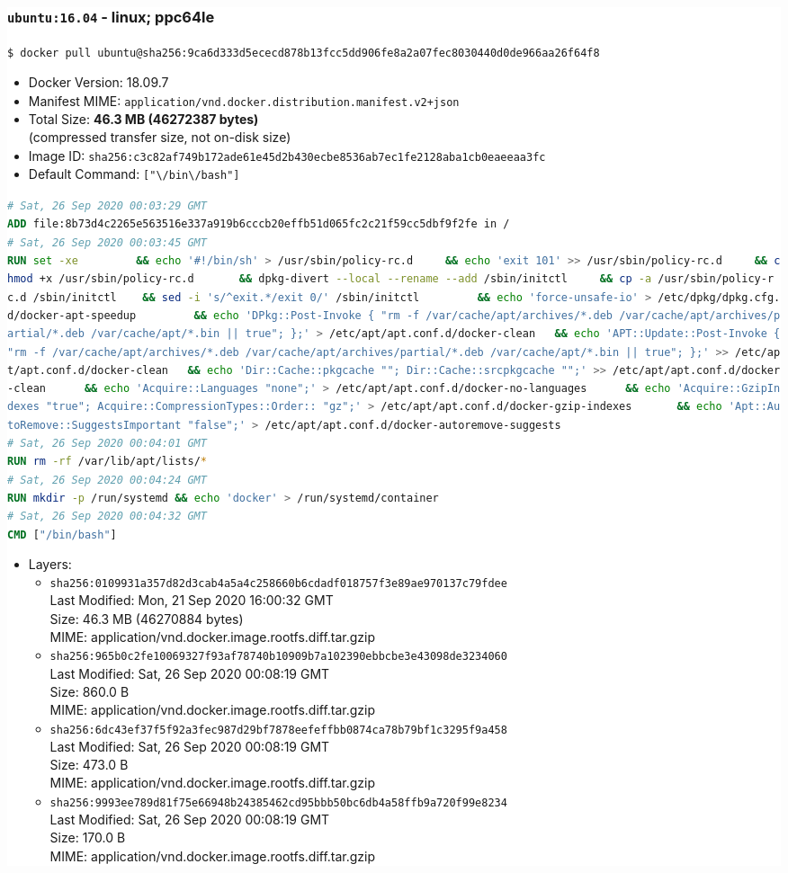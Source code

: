 ### `ubuntu:16.04` - linux; ppc64le

```console
$ docker pull ubuntu@sha256:9ca6d333d5ececd878b13fcc5dd906fe8a2a07fec8030440d0de966aa26f64f8
```

-	Docker Version: 18.09.7
-	Manifest MIME: `application/vnd.docker.distribution.manifest.v2+json`
-	Total Size: **46.3 MB (46272387 bytes)**  
	(compressed transfer size, not on-disk size)
-	Image ID: `sha256:c3c82af749b172ade61e45d2b430ecbe8536ab7ec1fe2128aba1cb0eaeeaa3fc`
-	Default Command: `["\/bin\/bash"]`

```dockerfile
# Sat, 26 Sep 2020 00:03:29 GMT
ADD file:8b73d4c2265e563516e337a919b6cccb20effb51d065fc2c21f59cc5dbf9f2fe in / 
# Sat, 26 Sep 2020 00:03:45 GMT
RUN set -xe 		&& echo '#!/bin/sh' > /usr/sbin/policy-rc.d 	&& echo 'exit 101' >> /usr/sbin/policy-rc.d 	&& chmod +x /usr/sbin/policy-rc.d 		&& dpkg-divert --local --rename --add /sbin/initctl 	&& cp -a /usr/sbin/policy-rc.d /sbin/initctl 	&& sed -i 's/^exit.*/exit 0/' /sbin/initctl 		&& echo 'force-unsafe-io' > /etc/dpkg/dpkg.cfg.d/docker-apt-speedup 		&& echo 'DPkg::Post-Invoke { "rm -f /var/cache/apt/archives/*.deb /var/cache/apt/archives/partial/*.deb /var/cache/apt/*.bin || true"; };' > /etc/apt/apt.conf.d/docker-clean 	&& echo 'APT::Update::Post-Invoke { "rm -f /var/cache/apt/archives/*.deb /var/cache/apt/archives/partial/*.deb /var/cache/apt/*.bin || true"; };' >> /etc/apt/apt.conf.d/docker-clean 	&& echo 'Dir::Cache::pkgcache ""; Dir::Cache::srcpkgcache "";' >> /etc/apt/apt.conf.d/docker-clean 		&& echo 'Acquire::Languages "none";' > /etc/apt/apt.conf.d/docker-no-languages 		&& echo 'Acquire::GzipIndexes "true"; Acquire::CompressionTypes::Order:: "gz";' > /etc/apt/apt.conf.d/docker-gzip-indexes 		&& echo 'Apt::AutoRemove::SuggestsImportant "false";' > /etc/apt/apt.conf.d/docker-autoremove-suggests
# Sat, 26 Sep 2020 00:04:01 GMT
RUN rm -rf /var/lib/apt/lists/*
# Sat, 26 Sep 2020 00:04:24 GMT
RUN mkdir -p /run/systemd && echo 'docker' > /run/systemd/container
# Sat, 26 Sep 2020 00:04:32 GMT
CMD ["/bin/bash"]
```

-	Layers:
	-	`sha256:0109931a357d82d3cab4a5a4c258660b6cdadf018757f3e89ae970137c79fdee`  
		Last Modified: Mon, 21 Sep 2020 16:00:32 GMT  
		Size: 46.3 MB (46270884 bytes)  
		MIME: application/vnd.docker.image.rootfs.diff.tar.gzip
	-	`sha256:965b0c2fe10069327f93af78740b10909b7a102390ebbcbe3e43098de3234060`  
		Last Modified: Sat, 26 Sep 2020 00:08:19 GMT  
		Size: 860.0 B  
		MIME: application/vnd.docker.image.rootfs.diff.tar.gzip
	-	`sha256:6dc43ef37f5f92a3fec987d29bf7878eefeffbb0874ca78b79bf1c3295f9a458`  
		Last Modified: Sat, 26 Sep 2020 00:08:19 GMT  
		Size: 473.0 B  
		MIME: application/vnd.docker.image.rootfs.diff.tar.gzip
	-	`sha256:9993ee789d81f75e66948b24385462cd95bbb50bc6db4a58ffb9a720f99e8234`  
		Last Modified: Sat, 26 Sep 2020 00:08:19 GMT  
		Size: 170.0 B  
		MIME: application/vnd.docker.image.rootfs.diff.tar.gzip
